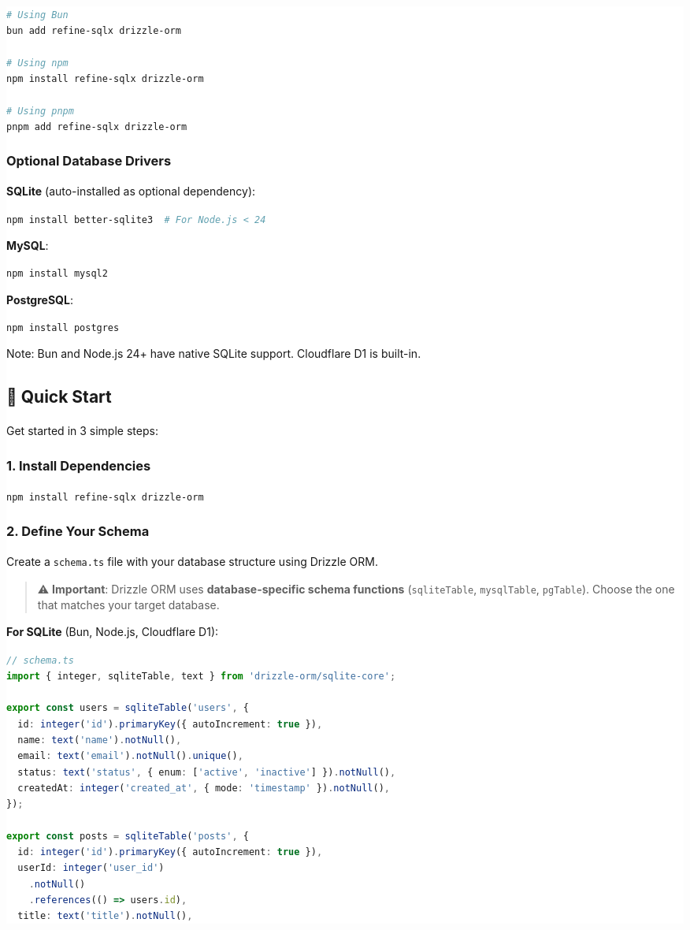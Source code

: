 ```bash
# Using Bun
bun add refine-sqlx drizzle-orm

# Using npm
npm install refine-sqlx drizzle-orm

# Using pnpm
pnpm add refine-sqlx drizzle-orm
```

### Optional Database Drivers

**SQLite** (auto-installed as optional dependency):

```bash
npm install better-sqlite3  # For Node.js < 24
```

**MySQL**:

```bash
npm install mysql2
```

**PostgreSQL**:

```bash
npm install postgres
```

Note: Bun and Node.js 24+ have native SQLite support. Cloudflare D1 is built-in.

## 🚀 Quick Start

Get started in 3 simple steps:

### 1. Install Dependencies

```bash
npm install refine-sqlx drizzle-orm
```

### 2. Define Your Schema

Create a `schema.ts` file with your database structure using Drizzle ORM.

> ⚠️ **Important**: Drizzle ORM uses **database-specific schema functions** (`sqliteTable`, `mysqlTable`, `pgTable`). Choose the one that matches your target database.

**For SQLite** (Bun, Node.js, Cloudflare D1):

```typescript
// schema.ts
import { integer, sqliteTable, text } from 'drizzle-orm/sqlite-core';

export const users = sqliteTable('users', {
  id: integer('id').primaryKey({ autoIncrement: true }),
  name: text('name').notNull(),
  email: text('email').notNull().unique(),
  status: text('status', { enum: ['active', 'inactive'] }).notNull(),
  createdAt: integer('created_at', { mode: 'timestamp' }).notNull(),
});

export const posts = sqliteTable('posts', {
  id: integer('id').primaryKey({ autoIncrement: true }),
  userId: integer('user_id')
    .notNull()
    .references(() => users.id),
  title: text('title').notNull(),
```